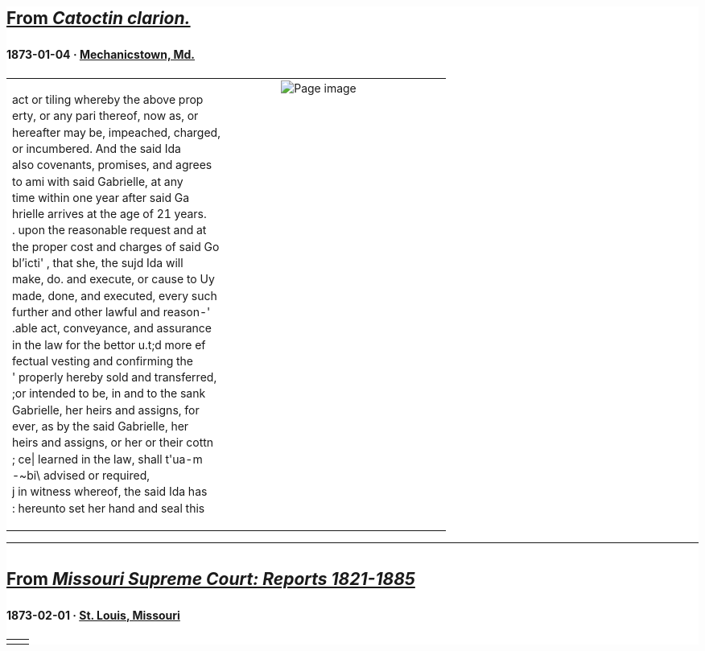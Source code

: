 
## [From _Catoctin clarion._](https://www.loc.gov/resource/sn84026688/1873-01-04/ed-1/?sp=1)

#### 1873-01-04 &middot; [Mechanicstown, Md.](http://dbpedia.org/resource/Thurmont%2C_Maryland)

<table style="width: 100%;"><tr><td style="width: 50%">

  
act or tiling whereby the above prop­  
erty, or any pari thereof, now as, or  
hereafter may be, impeached, charged,  
or incumbered. And the said Ida  
also covenants, promises, and agrees  
to ami with said Gabrielle, at any  
time within one year after said Ga­  
hrielle arrives at the age of 21 years.  
. upon the reasonable request and at  
the proper cost and charges of said Go  
bl’icti&#x27; , that she, the sujd Ida will  
make, do. and execute, or cause to Uy  
made, done, and executed, every such  
further and other lawful and reason-&#x27;  
.able act, conveyance, and assurance  
in the law for the bettor u.t;d more ef­  
fectual vesting and confirming the  
&#x27; properly hereby sold and transferred,  
;or intended to be, in and to the sank  
Gabrielle, her heirs and assigns, for­  
ever, as by the said Gabrielle, her  
heirs and assigns, or her or their cottn­  
; ce| learned in the law, shall t&#x27;ua-m­  
-~bi\ advised or required,  
j in witness whereof, the said Ida has  
: hereunto set her hand and seal this
</td><td style="width: 50%; max-height: 75%; margin: auto; display: block;">
<img alt="Page image" src="https://tile.loc.gov/image-services/iiif/service:ndnp:mdu:batch_mdu_alvarez_ver01:data:sn84026688:00415623458:1873010401:0416/pct:60.36477740733477,59.40849799819191,14.002745636399293,14.722975590856258/!600,600/0/default.jpg"/>
</td>
</tr></table>

---

## [From _Missouri Supreme Court: Reports 1821-1885_](https://archive.org/details/sim_missouri-supreme-court-report_1873-02_52/page/n56/mode/1up?view=theater)

#### 1873-02-01 &middot; [St. Louis, Missouri](http://dbpedia.org/resource/St._Louis)

<table style="width: 100%;"><tr><td style="width: 50%">

